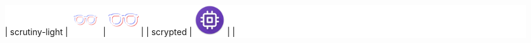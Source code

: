 | scrutiny-light | <img src="../icons/scrutiny-light.png" alt="scrutiny-light" width="50"> |  <img src="../icons/scrutiny-light.svg" alt="scrutiny-light" width="50"> |
| scrypted | <img src="../icons/scrypted.png" alt="scrypted" width="50"> |   |